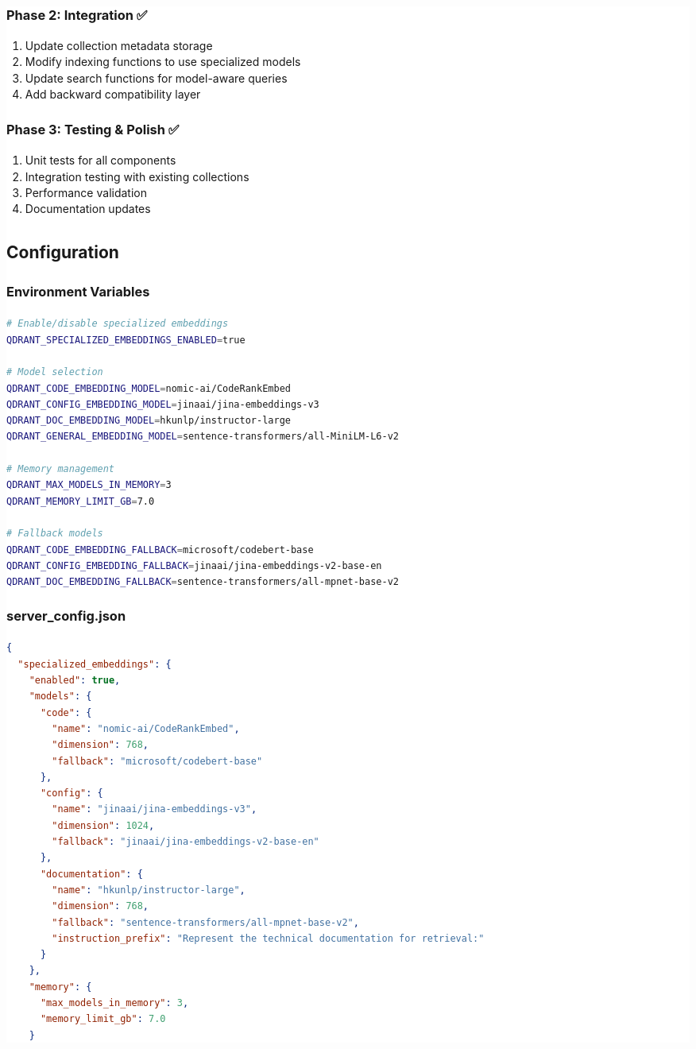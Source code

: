 ### Phase 2: Integration ✅
1. Update collection metadata storage
2. Modify indexing functions to use specialized models
3. Update search functions for model-aware queries
4. Add backward compatibility layer

### Phase 3: Testing & Polish ✅
1. Unit tests for all components
2. Integration testing with existing collections
3. Performance validation
4. Documentation updates

## Configuration

### Environment Variables
```bash
# Enable/disable specialized embeddings
QDRANT_SPECIALIZED_EMBEDDINGS_ENABLED=true

# Model selection
QDRANT_CODE_EMBEDDING_MODEL=nomic-ai/CodeRankEmbed
QDRANT_CONFIG_EMBEDDING_MODEL=jinaai/jina-embeddings-v3
QDRANT_DOC_EMBEDDING_MODEL=hkunlp/instructor-large
QDRANT_GENERAL_EMBEDDING_MODEL=sentence-transformers/all-MiniLM-L6-v2

# Memory management
QDRANT_MAX_MODELS_IN_MEMORY=3
QDRANT_MEMORY_LIMIT_GB=7.0

# Fallback models
QDRANT_CODE_EMBEDDING_FALLBACK=microsoft/codebert-base
QDRANT_CONFIG_EMBEDDING_FALLBACK=jinaai/jina-embeddings-v2-base-en
QDRANT_DOC_EMBEDDING_FALLBACK=sentence-transformers/all-mpnet-base-v2
```

### server_config.json
```json
{
  "specialized_embeddings": {
    "enabled": true,
    "models": {
      "code": {
        "name": "nomic-ai/CodeRankEmbed",
        "dimension": 768,
        "fallback": "microsoft/codebert-base"
      },
      "config": {
        "name": "jinaai/jina-embeddings-v3",
        "dimension": 1024,
        "fallback": "jinaai/jina-embeddings-v2-base-en"
      },
      "documentation": {
        "name": "hkunlp/instructor-large",
        "dimension": 768,
        "fallback": "sentence-transformers/all-mpnet-base-v2",
        "instruction_prefix": "Represent the technical documentation for retrieval:"
      }
    },
    "memory": {
      "max_models_in_memory": 3,
      "memory_limit_gb": 7.0
    }
```
